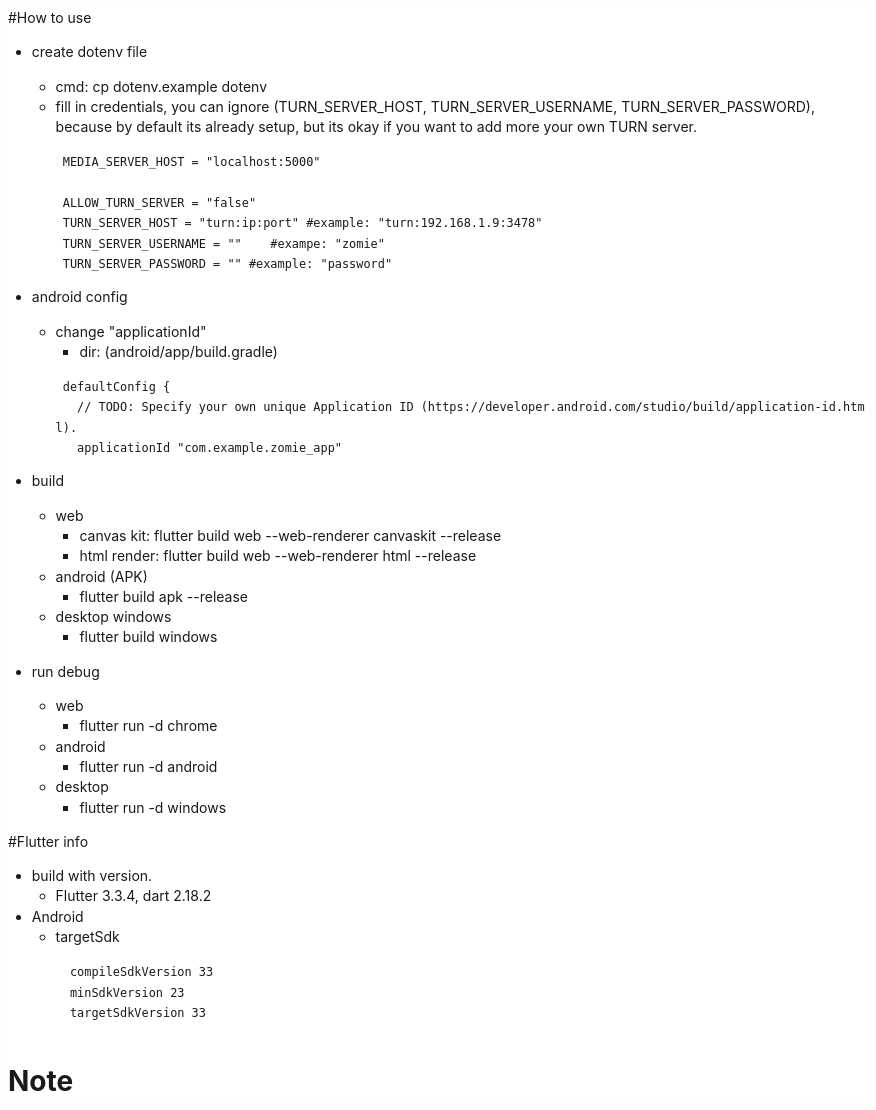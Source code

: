 
#How to use
- create dotenv file
   - cmd: cp dotenv.example dotenv
   - fill in credentials, you can ignore (TURN_SERVER_HOST, TURN_SERVER_USERNAME, TURN_SERVER_PASSWORD), because by default its already setup, but its okay if you want to add more your own TURN server.
     ```
      MEDIA_SERVER_HOST = "localhost:5000"

      ALLOW_TURN_SERVER = "false" 
      TURN_SERVER_HOST = "turn:ip:port" #example: "turn:192.168.1.9:3478"
      TURN_SERVER_USERNAME = ""    #exampe: "zomie"
      TURN_SERVER_PASSWORD = "" #example: "password"

     ```

- android config
   - change "applicationId" 
     - dir: (android/app/build.gradle) 
     ```
      defaultConfig {
        // TODO: Specify your own unique Application ID (https://developer.android.com/studio/build/application-id.html).
        applicationId "com.example.zomie_app"
     ```
- build
   - web
      - canvas kit: flutter build web --web-renderer canvaskit --release
      - html render: flutter build web --web-renderer html --release
   - android (APK)
      - flutter build apk --release             
   - desktop windows
      - flutter build windows
- run debug
   - web
      - flutter run -d chrome
   - android
      - flutter run -d android
   - desktop
      - flutter run -d windows

#Flutter info

- build with version.
  - Flutter 3.3.4, dart 2.18.2
- Android 
  - targetSdk
    ```
      compileSdkVersion 33
      minSdkVersion 23
      targetSdkVersion 33
    ```

# Note
